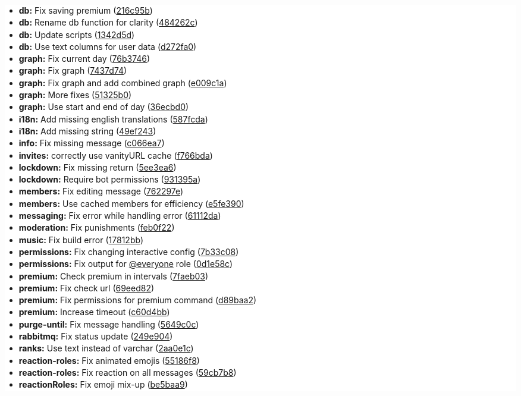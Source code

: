 - **db:** Fix saving premium ([216c95b](https://github.com/SideProjectGuys/invite-manager-bot/commit/216c95b0086918c2102764517bad7177534b35bc))
- **db:** Rename db function for clarity ([484262c](https://github.com/SideProjectGuys/invite-manager-bot/commit/484262cb1e844f1107b701fe7e63b9a9a5a1c6e4))
- **db:** Update scripts ([1342d5d](https://github.com/SideProjectGuys/invite-manager-bot/commit/1342d5d4b0224b385dcc1bbdfdbd701f6cdaa2bf))
- **db:** Use text columns for user data ([d272fa0](https://github.com/SideProjectGuys/invite-manager-bot/commit/d272fa0a936e7770d069846e8efa2f8f1dc8fc49))
- **graph:** Fix current day ([76b3746](https://github.com/SideProjectGuys/invite-manager-bot/commit/76b3746c1fba5867b1d541e6eafe267d663ca207))
- **graph:** Fix graph ([7437d74](https://github.com/SideProjectGuys/invite-manager-bot/commit/7437d7423f62de1ddb0dc0f6fdcbb8e4425f6c04))
- **graph:** Fix graph and add combined graph ([e009c1a](https://github.com/SideProjectGuys/invite-manager-bot/commit/e009c1a775d08cc7a088873518a8e69e2d9eab86))
- **graph:** More fixes ([51325b0](https://github.com/SideProjectGuys/invite-manager-bot/commit/51325b02ac8d8c23f38ca10b3c244e227a25e609))
- **graph:** Use start and end of day ([36ecbd0](https://github.com/SideProjectGuys/invite-manager-bot/commit/36ecbd07fc3a99453138002492349f7f93c36fe5))
- **i18n:** Add missing english translations ([587fcda](https://github.com/SideProjectGuys/invite-manager-bot/commit/587fcdabf12201d1d1a3057107cb84bdda1e63a0))
- **i18n:** Add missing string ([49ef243](https://github.com/SideProjectGuys/invite-manager-bot/commit/49ef2433f780ee9873a010ed27d8d7d5846189b9))
- **info:** Fix missing message ([c066ea7](https://github.com/SideProjectGuys/invite-manager-bot/commit/c066ea78369d2055f2e67f95f08a72b3c82c70a6))
- **invites:** correctly use vanityURL cache ([f766bda](https://github.com/SideProjectGuys/invite-manager-bot/commit/f766bda2713396d096be1c73fad37957329278ae))
- **lockdown:** Fix missing return ([5ee3ea6](https://github.com/SideProjectGuys/invite-manager-bot/commit/5ee3ea6618a6bc0350f168fbd31833cc0e1d1ef0))
- **lockdown:** Require bot permissions ([931395a](https://github.com/SideProjectGuys/invite-manager-bot/commit/931395a9ee4f3b9bf08d227d92d9939b3c2c4301))
- **members:** Fix editing message ([762297e](https://github.com/SideProjectGuys/invite-manager-bot/commit/762297ed940544f15b468ecf204556882b4e3e97))
- **members:** Use cached members for efficiency ([e5fe390](https://github.com/SideProjectGuys/invite-manager-bot/commit/e5fe390b1354cedd5b1a2c91815f2007bd04af1c))
- **messaging:** Fix error while handling error ([61112da](https://github.com/SideProjectGuys/invite-manager-bot/commit/61112dad4a4006cfa8daf4a8aeb89493d9fa29b7))
- **moderation:** Fix punishments ([feb0f22](https://github.com/SideProjectGuys/invite-manager-bot/commit/feb0f22f60a6cfe35d6cc7a4cd9fe7b0ed7271c7))
- **music:** Fix build error ([17812bb](https://github.com/SideProjectGuys/invite-manager-bot/commit/17812bb10bf7ae414a79252d292fffdd787aaad5))
- **permissions:** Fix changing interactive config ([7b33c08](https://github.com/SideProjectGuys/invite-manager-bot/commit/7b33c089337d2f65fc9e6791cd1524eb6fd3c33e))
- **permissions:** Fix output for [@everyone](https://github.com/everyone) role ([0d1e58c](https://github.com/SideProjectGuys/invite-manager-bot/commit/0d1e58cb81409ba8b4b578b2a2064b4a1f7b997f))
- **premium:** Check premium in intervals ([7faeb03](https://github.com/SideProjectGuys/invite-manager-bot/commit/7faeb0387b3a1e60c6e65d2d9ebcb8c2788f40f7))
- **premium:** Fix check url ([69eed82](https://github.com/SideProjectGuys/invite-manager-bot/commit/69eed828c8038e4898ba775eb2430c3666cf42ab))
- **premium:** Fix permissions for premium command ([d89baa2](https://github.com/SideProjectGuys/invite-manager-bot/commit/d89baa2e1f7fe305cc295f2727c739bb62e7e880))
- **premium:** Increase timeout ([c60d4bb](https://github.com/SideProjectGuys/invite-manager-bot/commit/c60d4bb38fbe8b355caf800b9c0853ae12f47f9d))
- **purge-until:** Fix message handling ([5649c0c](https://github.com/SideProjectGuys/invite-manager-bot/commit/5649c0cd405754fb506ea624c3ad330c9f1bfacb))
- **rabbitmq:** Fix status update ([249e904](https://github.com/SideProjectGuys/invite-manager-bot/commit/249e9044418a51362c9b47054079853d1b271450))
- **ranks:** Use text instead of varchar ([2aa0e1c](https://github.com/SideProjectGuys/invite-manager-bot/commit/2aa0e1c33638108d07fa92b02981198eb28c68b8))
- **reaction-roles:** Fix animated emojis ([55186f8](https://github.com/SideProjectGuys/invite-manager-bot/commit/55186f8ba4e1efcb520e433d16d96009b7c0844c))
- **reaction-roles:** Fix reaction on all messages ([59cb7b8](https://github.com/SideProjectGuys/invite-manager-bot/commit/59cb7b8e8920e08d1eccce010c86157d4e7c7d91))
- **reactionRoles:** Fix emoji mix-up ([be5baa9](https://github.com/SideProjectGuys/invite-manager-bot/commit/be5baa92454b426b2bc2600627853862a229885a))